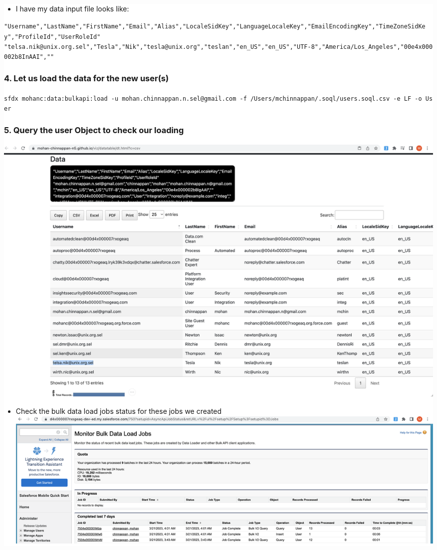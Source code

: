 - I have my data input file looks like: 

```csv
"Username","LastName","FirstName","Email","Alias","LocaleSidKey","LanguageLocaleKey","EmailEncodingKey","TimeZoneSidKey","ProfileId","UserRoleId"
"telsa.nik@unix.org.sel","Tesla","Nik","tesla@unix.org","teslan","en_US","en_US","UTF-8","America/Los_Angeles","00e4x000002b8InAAI",""

```
### 4. Let us load the data for the new user(s)
```
sfdx mohanc:data:bulkapi:load -u mohan.chinnappan.n.sel@gmail.com -f /Users/mchinnappan/.soql/users.soql.csv -e LF -o User 

```
### 5. Query the user Object to check our loading

![user data after](img/user-load-query-2.png)

- Check the bulk data load jobs status for these jobs we created
![Bulk data load jobs](img/bulk-data-load-status.png)
